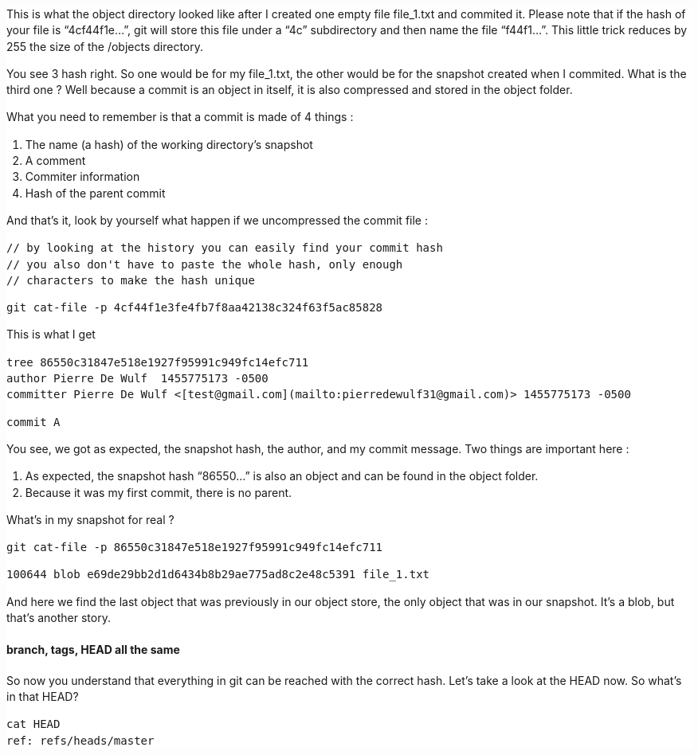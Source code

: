 This is what the object directory looked like after I created one empty file file_1.txt and commited it. Please note that if the hash of your file is “4cf44f1e…”, git will store this file under a “4c” subdirectory and then name the file “f44f1…”. This little trick reduces by 255 the size of the /objects directory.

You see 3 hash right. So one would be for my file_1.txt, the other would be for the snapshot created when I commited. What is the third one ? Well because a commit is an object in itself, it is also compressed and stored in the object folder.

What you need to remember is that a commit is made of 4 things :

1.  The name (a hash) of the working directory’s snapshot
2.  A comment
3.  Commiter information
4.  Hash of the parent commit

And that’s it, look by yourself what happen if we uncompressed the commit file :

<pre name="f617" id="f617" class="graf graf--pre graf-after--p">// by looking at the history you can easily find your commit hash  
// you also don't have to paste the whole hash, only enough   
// characters to make the hash unique</pre>

<pre name="4d15" id="4d15" class="graf graf--pre graf-after--pre">git cat-file -p 4cf44f1e3fe4fb7f8aa42138c324f63f5ac85828</pre>

This is what I get

<pre name="ade4" id="ade4" class="graf graf--pre graf-after--p">tree 86550c31847e518e1927f95991c949fc14efc711  
author Pierre De Wulf <test[@gmail.com](mailto:pierredewulf31@gmail.com)> 1455775173 -0500  
committer Pierre De Wulf <[test@gmail.com](mailto:pierredewulf31@gmail.com)> 1455775173 -0500</pre>

<pre name="d2f4" id="d2f4" class="graf graf--pre graf-after--pre">commit A</pre>

You see, we got as expected, the snapshot hash, the author, and my commit message. Two things are important here :

1.  As expected, the snapshot hash “86550…” is also an object and can be found in the object folder.
2.  Because it was my first commit, there is no parent.

What’s in my snapshot for real ?

<pre name="78b2" id="78b2" class="graf graf--pre graf-after--p">git cat-file -p 86550c31847e518e1927f95991c949fc14efc711</pre>

<pre name="688f" id="688f" class="graf graf--pre graf-after--pre">100644 blob e69de29bb2d1d6434b8b29ae775ad8c2e48c5391 file_1.txt</pre>

And here we find the last object that was previously in our object store, the only object that was in our snapshot. It’s a blob, but that’s another story.

#### branch, tags, HEAD all the same

So now you understand that everything in git can be reached with the correct hash. Let’s take a look at the HEAD now. So what’s in that HEAD?

<pre name="ced1" id="ced1" class="graf graf--pre graf-after--p">cat HEAD  
ref: refs/heads/master</pre>
